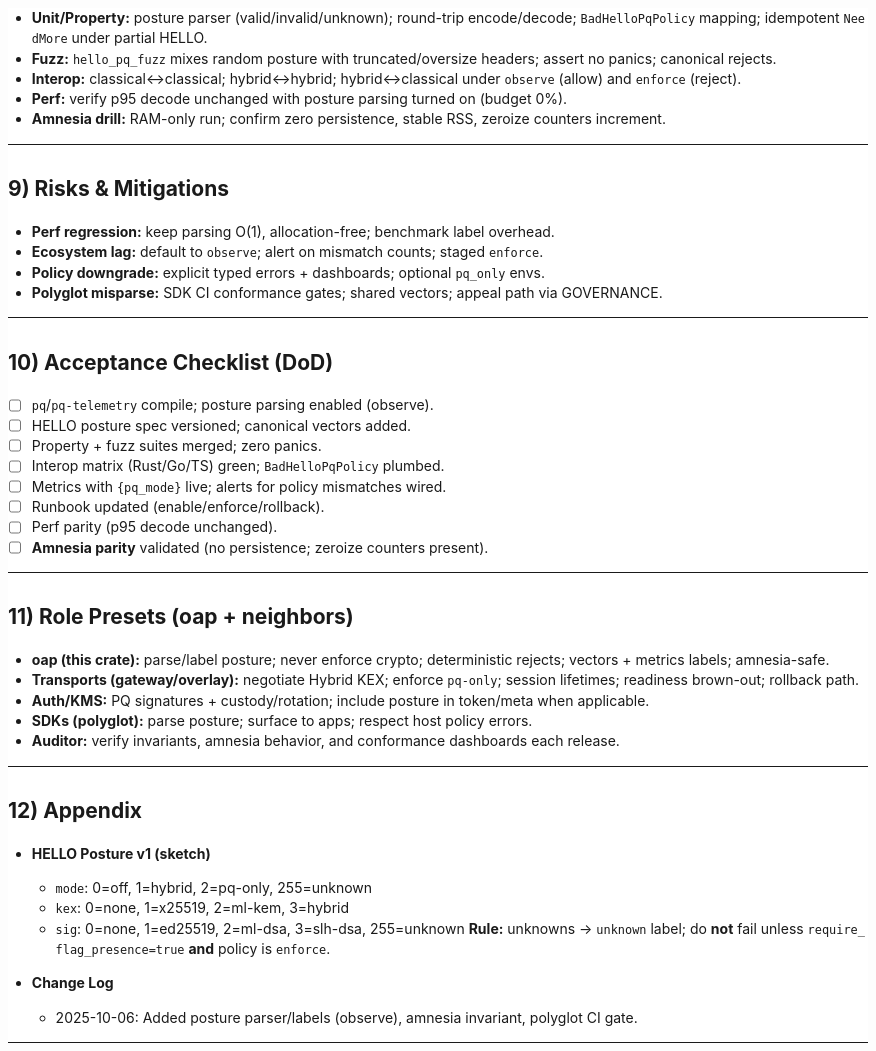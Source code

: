 * **Unit/Property:** posture parser (valid/invalid/unknown); round-trip encode/decode; `BadHelloPqPolicy` mapping; idempotent `NeedMore` under partial HELLO.
* **Fuzz:** `hello_pq_fuzz` mixes random posture with truncated/oversize headers; assert no panics; canonical rejects.
* **Interop:** classical↔classical; hybrid↔hybrid; hybrid↔classical under `observe` (allow) and `enforce` (reject).
* **Perf:** verify p95 decode unchanged with posture parsing turned on (budget 0%).
* **Amnesia drill:** RAM-only run; confirm zero persistence, stable RSS, zeroize counters increment.

---

## 9) Risks & Mitigations

* **Perf regression:** keep parsing O(1), allocation-free; benchmark label overhead.
* **Ecosystem lag:** default to `observe`; alert on mismatch counts; staged `enforce`.
* **Policy downgrade:** explicit typed errors + dashboards; optional `pq_only` envs.
* **Polyglot misparse:** SDK CI conformance gates; shared vectors; appeal path via GOVERNANCE.

---

## 10) Acceptance Checklist (DoD)

* [ ] `pq`/`pq-telemetry` compile; posture parsing enabled (observe).
* [ ] HELLO posture spec versioned; canonical vectors added.
* [ ] Property + fuzz suites merged; zero panics.
* [ ] Interop matrix (Rust/Go/TS) green; `BadHelloPqPolicy` plumbed.
* [ ] Metrics with `{pq_mode}` live; alerts for policy mismatches wired.
* [ ] Runbook updated (enable/enforce/rollback).
* [ ] Perf parity (p95 decode unchanged).
* [ ] **Amnesia parity** validated (no persistence; zeroize counters present).

---

## 11) Role Presets (oap + neighbors)

* **oap (this crate):** parse/label posture; never enforce crypto; deterministic rejects; vectors + metrics labels; amnesia-safe.
* **Transports (gateway/overlay):** negotiate Hybrid KEX; enforce `pq-only`; session lifetimes; readiness brown-out; rollback path.
* **Auth/KMS:** PQ signatures + custody/rotation; include posture in token/meta when applicable.
* **SDKs (polyglot):** parse posture; surface to apps; respect host policy errors.
* **Auditor:** verify invariants, amnesia behavior, and conformance dashboards each release.

---

## 12) Appendix

* **HELLO Posture v1 (sketch)**

  * `mode`: 0=off, 1=hybrid, 2=pq-only, 255=unknown
  * `kex`: 0=none, 1=x25519, 2=ml-kem, 3=hybrid
  * `sig`: 0=none, 1=ed25519, 2=ml-dsa, 3=slh-dsa, 255=unknown
    **Rule:** unknowns → `unknown` label; do **not** fail unless `require_flag_presence=true` **and** policy is `enforce`.
* **Change Log**

  * 2025-10-06: Added posture parser/labels (observe), amnesia invariant, polyglot CI gate.

---

